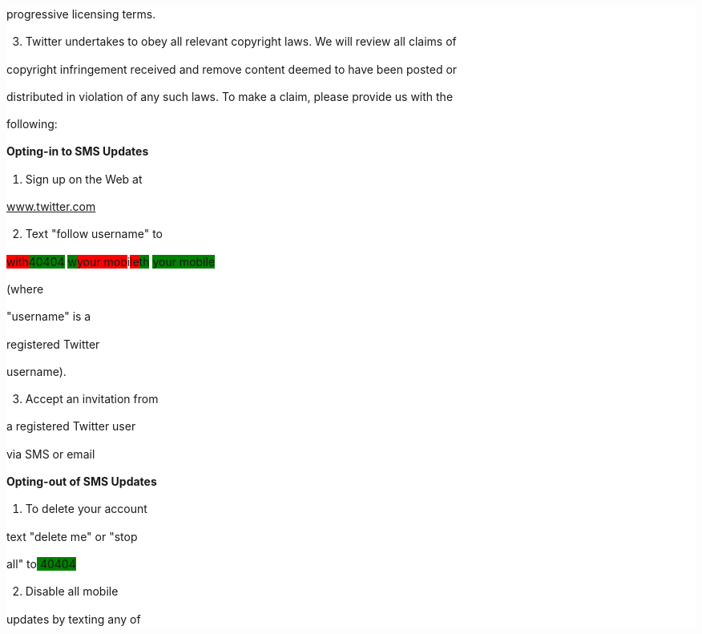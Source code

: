 
progressive licensing terms.


3. Twitter undertakes to obey all relevant copyright laws. We will review all claims of


copyright infringement received and remove content deemed to have been posted or


distributed in violation of any such laws. To make a claim, please provide us with the


following:


**Opting-in to SMS Updates**


1. Sign up on the Web at


www.twitter.com


2. Text "follow username" to


<span style="background-color: red;">with</span><span style="background-color: green;">40404</span> <span style="background-color: green;">w</span><span style="background-color: red;">your mob</span>i<span style="background-color: red;">le</span><span style="background-color: green;">th</span> <span style="background-color: green;">your mobile


</span>(where<span style="background-color: green;"> </span><span style="background-color: red;">


</span>"username" is a


registered Twitter


username).


3. Accept an invitation from


a registered Twitter user


via SMS or email


**Opting-out of SMS Updates**


1. To delete your account


text "delete me" or "stop


all" to<span style="background-color: green;"> 40404</span>


2. Disable all mobile


updates by texting any of

